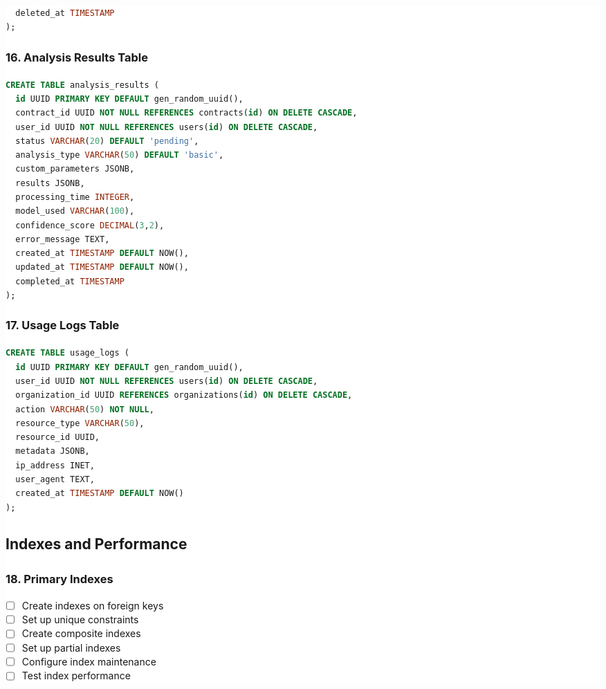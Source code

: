 ```sql
  deleted_at TIMESTAMP
);
```

### 16. Analysis Results Table
```sql
CREATE TABLE analysis_results (
  id UUID PRIMARY KEY DEFAULT gen_random_uuid(),
  contract_id UUID NOT NULL REFERENCES contracts(id) ON DELETE CASCADE,
  user_id UUID NOT NULL REFERENCES users(id) ON DELETE CASCADE,
  status VARCHAR(20) DEFAULT 'pending',
  analysis_type VARCHAR(50) DEFAULT 'basic',
  custom_parameters JSONB,
  results JSONB,
  processing_time INTEGER,
  model_used VARCHAR(100),
  confidence_score DECIMAL(3,2),
  error_message TEXT,
  created_at TIMESTAMP DEFAULT NOW(),
  updated_at TIMESTAMP DEFAULT NOW(),
  completed_at TIMESTAMP
);
```

### 17. Usage Logs Table
```sql
CREATE TABLE usage_logs (
  id UUID PRIMARY KEY DEFAULT gen_random_uuid(),
  user_id UUID NOT NULL REFERENCES users(id) ON DELETE CASCADE,
  organization_id UUID REFERENCES organizations(id) ON DELETE CASCADE,
  action VARCHAR(50) NOT NULL,
  resource_type VARCHAR(50),
  resource_id UUID,
  metadata JSONB,
  ip_address INET,
  user_agent TEXT,
  created_at TIMESTAMP DEFAULT NOW()
);
```

## Indexes and Performance

### 18. Primary Indexes
- [ ] Create indexes on foreign keys
- [ ] Set up unique constraints
- [ ] Create composite indexes
- [ ] Set up partial indexes
- [ ] Configure index maintenance
- [ ] Test index performance
